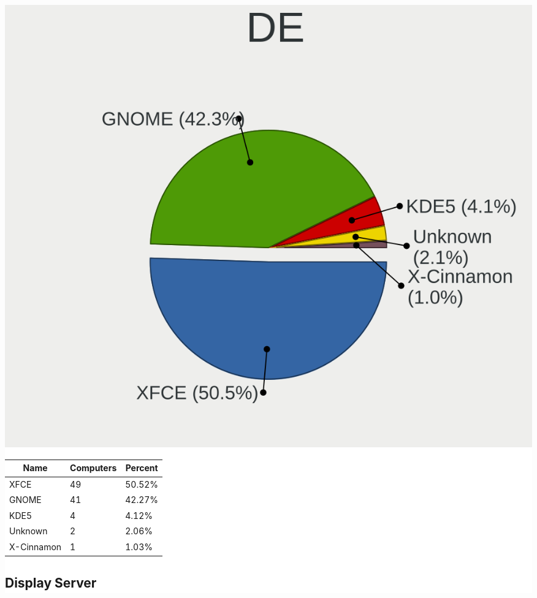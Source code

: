 ![DE](./All/images/pie_chart/os_de.svg)


| Name       | Computers | Percent |
|------------|-----------|---------|
| XFCE       | 49        | 50.52%  |
| GNOME      | 41        | 42.27%  |
| KDE5       | 4         | 4.12%   |
| Unknown    | 2         | 2.06%   |
| X-Cinnamon | 1         | 1.03%   |

Display Server
--------------
